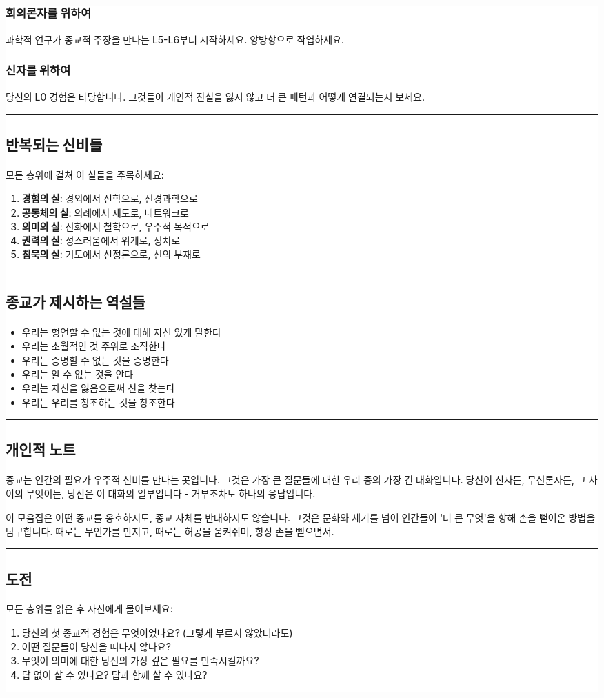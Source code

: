 ### 회의론자를 위하여
과학적 연구가 종교적 주장을 만나는 L5-L6부터 시작하세요. 양방향으로 작업하세요.

### 신자를 위하여
당신의 L0 경험은 타당합니다. 그것들이 개인적 진실을 잃지 않고 더 큰 패턴과 어떻게 연결되는지 보세요.

---

## 반복되는 신비들

모든 층위에 걸쳐 이 실들을 주목하세요:

1. **경험의 실**: 경외에서 신학으로, 신경과학으로
2. **공동체의 실**: 의례에서 제도로, 네트워크로
3. **의미의 실**: 신화에서 철학으로, 우주적 목적으로
4. **권력의 실**: 성스러움에서 위계로, 정치로
5. **침묵의 실**: 기도에서 신정론으로, 신의 부재로

---

## 종교가 제시하는 역설들

- 우리는 형언할 수 없는 것에 대해 자신 있게 말한다
- 우리는 초월적인 것 주위로 조직한다
- 우리는 증명할 수 없는 것을 증명한다
- 우리는 알 수 없는 것을 안다
- 우리는 자신을 잃음으로써 신을 찾는다
- 우리는 우리를 창조하는 것을 창조한다

---

## 개인적 노트

종교는 인간의 필요가 우주적 신비를 만나는 곳입니다. 그것은 가장 큰 질문들에 대한 우리 종의 가장 긴 대화입니다. 당신이 신자든, 무신론자든, 그 사이의 무엇이든, 당신은 이 대화의 일부입니다 - 거부조차도 하나의 응답입니다.

이 모음집은 어떤 종교를 옹호하지도, 종교 자체를 반대하지도 않습니다. 그것은 문화와 세기를 넘어 인간들이 '더 큰 무엇'을 향해 손을 뻗어온 방법을 탐구합니다. 때로는 무언가를 만지고, 때로는 허공을 움켜쥐며, 항상 손을 뻗으면서.

---

## 도전

모든 층위를 읽은 후 자신에게 물어보세요:

1. 당신의 첫 종교적 경험은 무엇이었나요? (그렇게 부르지 않았더라도)
2. 어떤 질문들이 당신을 떠나지 않나요?
3. 무엇이 의미에 대한 당신의 가장 깊은 필요를 만족시킬까요?
4. 답 없이 살 수 있나요? 답과 함께 살 수 있나요?

---
